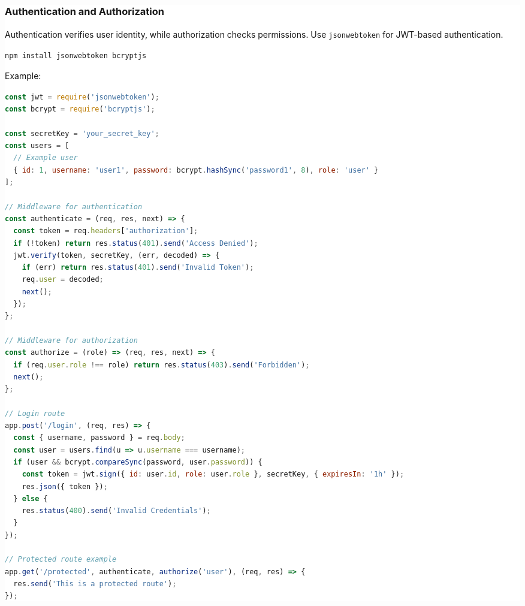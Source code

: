 ### Authentication and Authorization

Authentication verifies user identity, while authorization checks permissions. Use `jsonwebtoken` for JWT-based authentication.

```bash
npm install jsonwebtoken bcryptjs
```

Example:

```javascript
const jwt = require('jsonwebtoken');
const bcrypt = require('bcryptjs');

const secretKey = 'your_secret_key';
const users = [
  // Example user
  { id: 1, username: 'user1', password: bcrypt.hashSync('password1', 8), role: 'user' }
];

// Middleware for authentication
const authenticate = (req, res, next) => {
  const token = req.headers['authorization'];
  if (!token) return res.status(401).send('Access Denied');
  jwt.verify(token, secretKey, (err, decoded) => {
    if (err) return res.status(401).send('Invalid Token');
    req.user = decoded;
    next();
  });
};

// Middleware for authorization
const authorize = (role) => (req, res, next) => {
  if (req.user.role !== role) return res.status(403).send('Forbidden');
  next();
};

// Login route
app.post('/login', (req, res) => {
  const { username, password } = req.body;
  const user = users.find(u => u.username === username);
  if (user && bcrypt.compareSync(password, user.password)) {
    const token = jwt.sign({ id: user.id, role: user.role }, secretKey, { expiresIn: '1h' });
    res.json({ token });
  } else {
    res.status(400).send('Invalid Credentials');
  }
});

// Protected route example
app.get('/protected', authenticate, authorize('user'), (req, res) => {
  res.send('This is a protected route');
});
```
